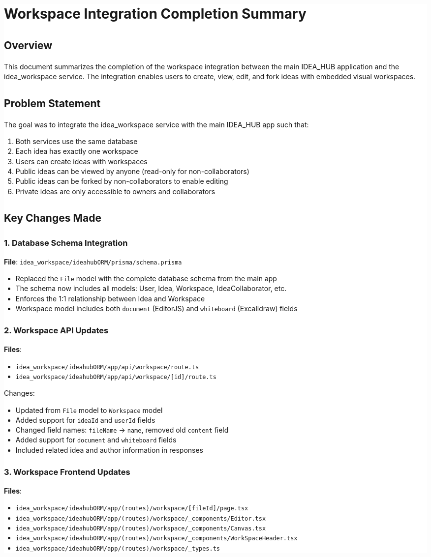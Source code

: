 # Workspace Integration Completion Summary

## Overview

This document summarizes the completion of the workspace integration between the main IDEA_HUB application and the idea_workspace service. The integration enables users to create, view, edit, and fork ideas with embedded visual workspaces.

## Problem Statement

The goal was to integrate the idea_workspace service with the main IDEA_HUB app such that:
1. Both services use the same database
2. Each idea has exactly one workspace
3. Users can create ideas with workspaces
4. Public ideas can be viewed by anyone (read-only for non-collaborators)
5. Public ideas can be forked by non-collaborators to enable editing
6. Private ideas are only accessible to owners and collaborators

## Key Changes Made

### 1. Database Schema Integration

**File**: `idea_workspace/ideahubORM/prisma/schema.prisma`

- Replaced the `File` model with the complete database schema from the main app
- The schema now includes all models: User, Idea, Workspace, IdeaCollaborator, etc.
- Enforces the 1:1 relationship between Idea and Workspace
- Workspace model includes both `document` (EditorJS) and `whiteboard` (Excalidraw) fields

### 2. Workspace API Updates

**Files**:
- `idea_workspace/ideahubORM/app/api/workspace/route.ts`
- `idea_workspace/ideahubORM/app/api/workspace/[id]/route.ts`

Changes:
- Updated from `File` model to `Workspace` model
- Added support for `ideaId` and `userId` fields
- Changed field names: `fileName` → `name`, removed old `content` field
- Added support for `document` and `whiteboard` fields
- Included related idea and author information in responses

### 3. Workspace Frontend Updates

**Files**:
- `idea_workspace/ideahubORM/app/(routes)/workspace/[fileId]/page.tsx`
- `idea_workspace/ideahubORM/app/(routes)/workspace/_components/Editor.tsx`
- `idea_workspace/ideahubORM/app/(routes)/workspace/_components/Canvas.tsx`
- `idea_workspace/ideahubORM/app/(routes)/workspace/_components/WorkSpaceHeader.tsx`
- `idea_workspace/ideahubORM/app/(routes)/workspace/_types.ts`
